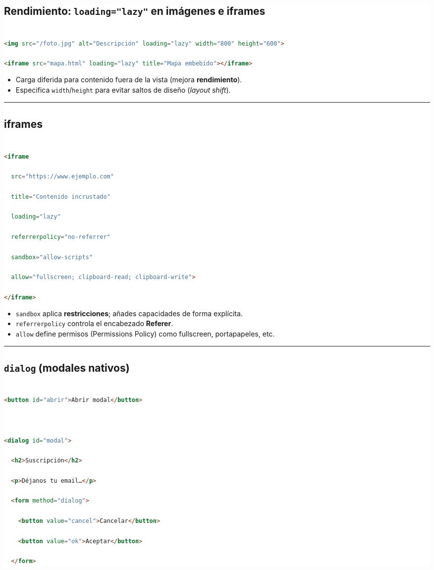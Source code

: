 ## Rendimiento: `loading="lazy"` en imágenes e iframes

```html

<img src="/foto.jpg" alt="Descripción" loading="lazy" width="800" height="600">

<iframe src="mapa.html" loading="lazy" title="Mapa embebido"></iframe>

```

- Carga diferida para contenido fuera de la vista (mejora **rendimiento**).
- Especifica `width`/`height` para evitar saltos de diseño (*layout shift*).

---

## iframes

```html

<iframe

  src="https://www.ejemplo.com"

  title="Contenido incrustado"

  loading="lazy"

  referrerpolicy="no-referrer"

  sandbox="allow-scripts"

  allow="fullscreen; clipboard-read; clipboard-write">

</iframe>

```

- `sandbox` aplica **restricciones**; añades capacidades de forma explícita.
- `referrerpolicy` controla el encabezado **Referer**.
- `allow` define permisos (Permissions Policy) como fullscreen, portapapeles, etc.


---

## `dialog` (modales nativos)

```html

<button id="abrir">Abrir modal</button>

  

<dialog id="modal">

  <h2>Suscripción</h2>

  <p>Déjanos tu email…</p>

  <form method="dialog">

    <button value="cancel">Cancelar</button>

    <button value="ok">Aceptar</button>

  </form>
```